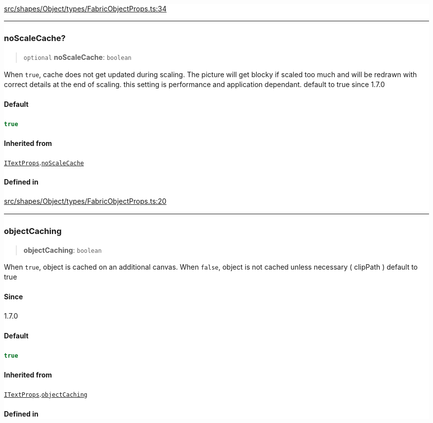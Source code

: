 [src/shapes/Object/types/FabricObjectProps.ts:34](https://github.com/fabricjs/fabric.js/blob/v6.0.0-rc4/src/shapes/Object/types/FabricObjectProps.ts#L34)

***

### noScaleCache?

> `optional` **noScaleCache**: `boolean`

When `true`, cache does not get updated during scaling. The picture will get blocky if scaled
too much and will be redrawn with correct details at the end of scaling.
this setting is performance and application dependant.
default to true
since 1.7.0

#### Default

```ts
true
```

#### Inherited from

[`ITextProps`](/api/interfaces/itextprops/).[`noScaleCache`](/api/interfaces/itextprops/#noscalecache)

#### Defined in

[src/shapes/Object/types/FabricObjectProps.ts:20](https://github.com/fabricjs/fabric.js/blob/v6.0.0-rc4/src/shapes/Object/types/FabricObjectProps.ts#L20)

***

### objectCaching

> **objectCaching**: `boolean`

When `true`, object is cached on an additional canvas.
When `false`, object is not cached unless necessary ( clipPath )
default to true

#### Since

1.7.0

#### Default

```ts
true
```

#### Inherited from

[`ITextProps`](/api/interfaces/itextprops/).[`objectCaching`](/api/interfaces/itextprops/#objectcaching)

#### Defined in
